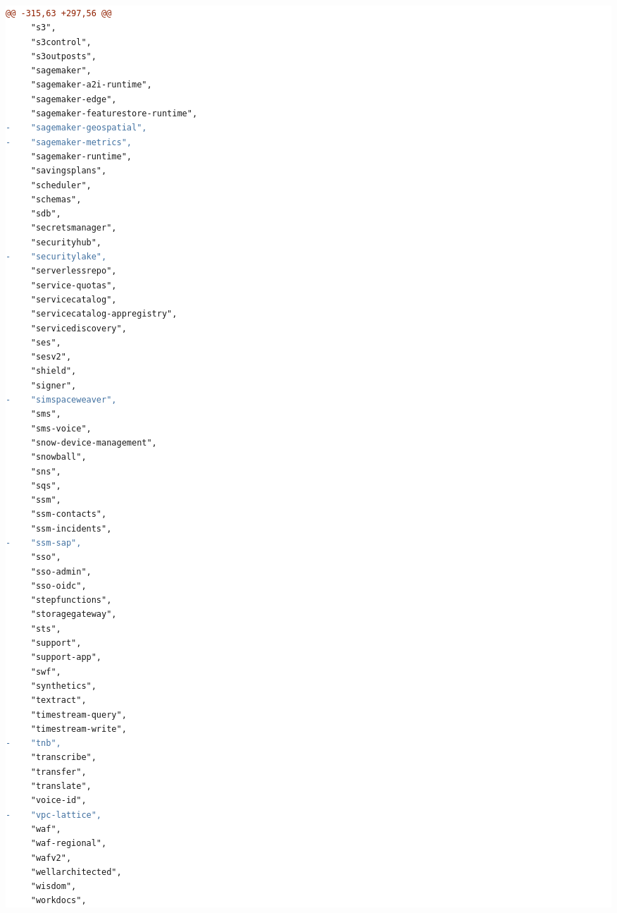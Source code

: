 ```diff
@@ -315,63 +297,56 @@
     "s3",
     "s3control",
     "s3outposts",
     "sagemaker",
     "sagemaker-a2i-runtime",
     "sagemaker-edge",
     "sagemaker-featurestore-runtime",
-    "sagemaker-geospatial",
-    "sagemaker-metrics",
     "sagemaker-runtime",
     "savingsplans",
     "scheduler",
     "schemas",
     "sdb",
     "secretsmanager",
     "securityhub",
-    "securitylake",
     "serverlessrepo",
     "service-quotas",
     "servicecatalog",
     "servicecatalog-appregistry",
     "servicediscovery",
     "ses",
     "sesv2",
     "shield",
     "signer",
-    "simspaceweaver",
     "sms",
     "sms-voice",
     "snow-device-management",
     "snowball",
     "sns",
     "sqs",
     "ssm",
     "ssm-contacts",
     "ssm-incidents",
-    "ssm-sap",
     "sso",
     "sso-admin",
     "sso-oidc",
     "stepfunctions",
     "storagegateway",
     "sts",
     "support",
     "support-app",
     "swf",
     "synthetics",
     "textract",
     "timestream-query",
     "timestream-write",
-    "tnb",
     "transcribe",
     "transfer",
     "translate",
     "voice-id",
-    "vpc-lattice",
     "waf",
     "waf-regional",
     "wafv2",
     "wellarchitected",
     "wisdom",
     "workdocs",
```